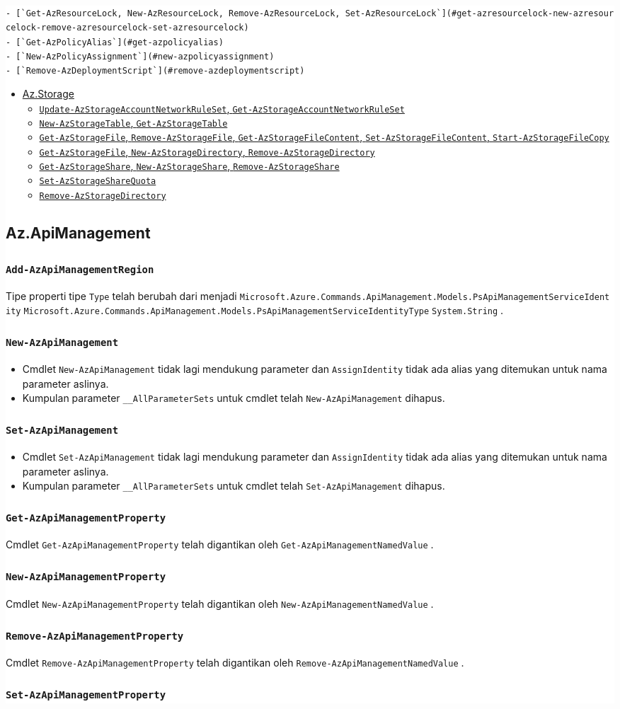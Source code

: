     - [`Get-AzResourceLock, New-AzResourceLock, Remove-AzResourceLock, Set-AzResourceLock`](#get-azresourcelock-new-azresourcelock-remove-azresourcelock-set-azresourcelock)
    - [`Get-AzPolicyAlias`](#get-azpolicyalias)
    - [`New-AzPolicyAssignment`](#new-azpolicyassignment)
    - [`Remove-AzDeploymentScript`](#remove-azdeploymentscript)
  - [Az.Storage](#azstorage)
    - [`Update-AzStorageAccountNetworkRuleSet`, `Get-AzStorageAccountNetworkRuleSet`](#update-azstorageaccountnetworkruleset-get-azstorageaccountnetworkruleset)
    - [`New-AzStorageTable`, `Get-AzStorageTable`](#new-azstoragetable-get-azstoragetable)
    - [`Get-AzStorageFile`, `Remove-AzStorageFile`, `Get-AzStorageFileContent`, `Set-AzStorageFileContent`, `Start-AzStorageFileCopy`](#get-azstoragefile-remove-azstoragefile-get-azstoragefilecontent-set-azstoragefilecontent-start-azstoragefilecopy)
    - [`Get-AzStorageFile`, `New-AzStorageDirectory`, `Remove-AzStorageDirectory`](#get-azstoragefile-new-azstoragedirectory-remove-azstoragedirectory)
    - [`Get-AzStorageShare`, `New-AzStorageShare`, `Remove-AzStorageShare`](#get-azstorageshare-new-azstorageshare-remove-azstorageshare)
    - [`Set-AzStorageShareQuota`](#set-azstoragesharequota)
    - [`Remove-AzStorageDirectory`](#remove-azstoragedirectory)

## <a name="azapimanagement"></a>Az.ApiManagement

### `Add-AzApiManagementRegion`

Tipe properti tipe `Type` telah berubah dari menjadi `Microsoft.Azure.Commands.ApiManagement.Models.PsApiManagementServiceIdentity` `Microsoft.Azure.Commands.ApiManagement.Models.PsApiManagementServiceIdentityType` `System.String` .

### `New-AzApiManagement`

- Cmdlet `New-AzApiManagement` tidak lagi mendukung parameter dan `AssignIdentity` tidak ada alias yang ditemukan untuk nama parameter aslinya.
- Kumpulan parameter `__AllParameterSets` untuk cmdlet telah `New-AzApiManagement` dihapus.

### `Set-AzApiManagement`

- Cmdlet `Set-AzApiManagement` tidak lagi mendukung parameter dan `AssignIdentity` tidak ada alias yang ditemukan untuk nama parameter aslinya.
- Kumpulan parameter `__AllParameterSets` untuk cmdlet telah `Set-AzApiManagement` dihapus.

### `Get-AzApiManagementProperty`

Cmdlet `Get-AzApiManagementProperty` telah digantikan oleh `Get-AzApiManagementNamedValue` .

### `New-AzApiManagementProperty`

Cmdlet `New-AzApiManagementProperty` telah digantikan oleh `New-AzApiManagementNamedValue` .

### `Remove-AzApiManagementProperty`

Cmdlet `Remove-AzApiManagementProperty` telah digantikan oleh `Remove-AzApiManagementNamedValue` .

### `Set-AzApiManagementProperty`
